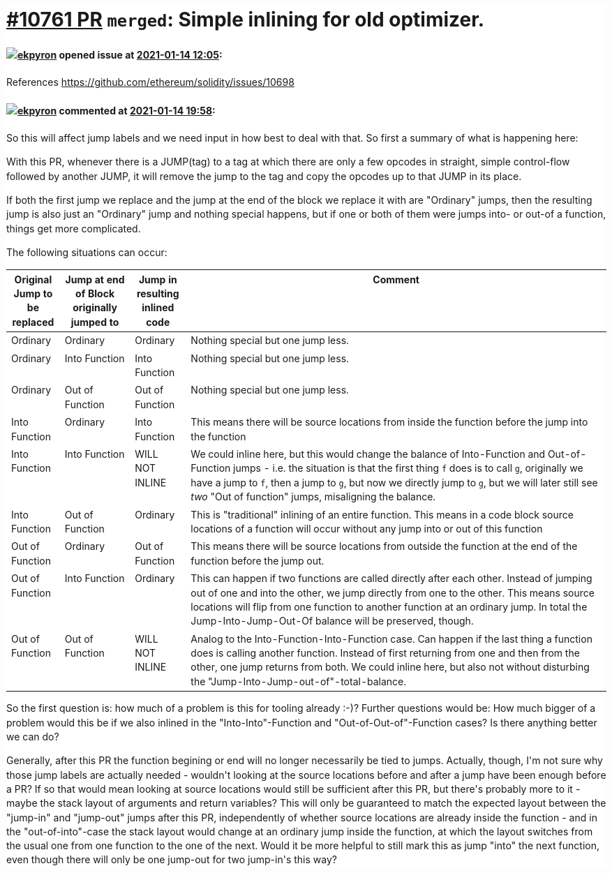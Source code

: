 # [\#10761 PR](https://github.com/ethereum/solidity/pull/10761) `merged`: Simple inlining for old optimizer.

#### <img src="https://avatars.githubusercontent.com/u/1347491?v=4" width="50">[ekpyron](https://github.com/ekpyron) opened issue at [2021-01-14 12:05](https://github.com/ethereum/solidity/pull/10761):

References https://github.com/ethereum/solidity/issues/10698

#### <img src="https://avatars.githubusercontent.com/u/1347491?v=4" width="50">[ekpyron](https://github.com/ekpyron) commented at [2021-01-14 19:58](https://github.com/ethereum/solidity/pull/10761#issuecomment-760442081):

So this will affect jump labels and we need input in how best to deal with that. So first a summary of what is happening here:

With this PR, whenever there is a JUMP(tag) to a tag at which there are only a few opcodes in straight, simple control-flow followed by another JUMP, it will remove the jump to the tag and copy the opcodes up to that JUMP in its place.

If both the first jump we replace and the jump at the end of the block we replace it with are "Ordinary" jumps, then the resulting jump is also just an "Ordinary" jump and nothing special happens, but if one or both of them were jumps into- or out-of a function, things get more complicated.

The following situations can occur:

| Original Jump to be replaced | Jump at end of Block originally jumped to | Jump in resulting inlined code | Comment
|----------------------------------------|--------------------------------------------------------|-----------------------------------------|---------------
| Ordinary                                 | Ordinary                                                     | Ordinary                                  | Nothing special but one jump less.
| Ordinary                                 | Into Function                                              | Into Function                            | Nothing special but one jump less.
| Ordinary                                 | Out of Function                                          | Out of Function                        | Nothing special but one jump less.
| Into Function                          | Ordinary                                                     | Into Function                            | This means there will be source locations from inside the function before the jump into the function
| Into Function                          | Into Function                                              | WILL NOT INLINE                 | We could inline here, but this would change the balance of Into-Function and Out-of-Function jumps - i.e. the situation is that the first thing ``f`` does is to call ``g``, originally we have a jump to ``f``, then a jump to ``g``, but now we directly jump to ``g``, but we will later still see *two* "Out of function" jumps, misaligning the balance.
| Into Function                          | Out of Function                                          | Ordinary                              | This is "traditional" inlining of an entire function. This means in a code block source locations of a function will occur without any jump into or out of this function
| Out of Function                      | Ordinary                                                     | Out of Function                            | This means there will be source locations from outside the function at the end of the function before the jump out.
| Out of Function                      | Into Function                                               | Ordinary                                      | This can happen if two functions are called directly after each other. Instead of jumping out of one and into the other, we jump directly from one to the other. This means source locations will flip from one function to another function at an ordinary jump. In total the Jump-Into-Jump-Out-Of balance will be preserved, though.
| Out of Function                      | Out of Function                                               | WILL NOT INLINE                 | Analog to the Into-Function-Into-Function case. Can happen if the last thing a function does is calling another function. Instead of first returning from one and then from the other, one jump returns from both. We could inline here, but also not without disturbing the "Jump-Into-Jump-out-of"-total-balance.


So the first question is: how much of a problem is this for tooling already :-)?
Further questions would be: How much bigger of a problem would this be if we also inlined in the "Into-Into"-Function and "Out-of-Out-of"-Function cases?
Is there anything better we can do?

Generally, after this PR the function begining or end will no longer necessarily be tied to jumps. Actually, though, I'm not sure why those jump labels are actually needed - wouldn't looking at the source locations before and after a jump have been enough before a PR? If so that would mean looking at source locations would still be sufficient after this PR, but there's probably more to it - maybe the stack layout of arguments and return variables? This will only be guaranteed to match the expected layout between the "jump-in" and "jump-out" jumps after this PR, independently of whether source locations are already inside the function - and in the "out-of-into"-case the stack layout would change at an ordinary jump inside the function, at which the layout switches from the usual one from one function to the one of the next. Would it be more helpful to still mark this as jump "into" the next function, even though there will only be one jump-out for two jump-in's this way?
